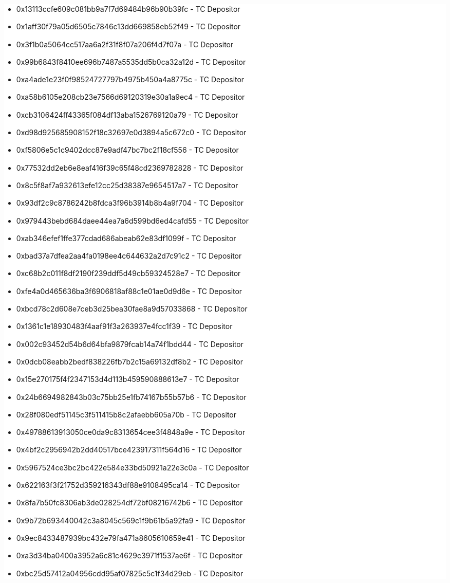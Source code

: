 - 0x13113ccfe609c081bb9a7f7d69484b96b90b39fc - TC Depositor

- 0x1aff30f79a05d6505c7846c13dd669858eb52f49 - TC Depositor

- 0x3f1b0a5064cc517aa6a2f31f8f07a206f4d7f07a - TC Depositor

- 0x99b6843f8410ee696b7487a5535dd5b0ca32a12d - TC Depositor

- 0xa4ade1e23f0f98524727797b4975b450a4a8775c - TC Depositor

- 0xa58b6105e208cb23e7566d69120319e30a1a9ec4 - TC Depositor

- 0xcb3106424ff43365f084df13aba1526769120a79 - TC Depositor

- 0xd98d925685908152f18c32697e0d3894a5c672c0 - TC Depositor

- 0xf5806e5c1c9402dcc87e9adf47bc7bc2f18cf556 - TC Depositor

- 0x77532dd2eb6e8eaf416f39c65f48cd2369782828 - TC Depositor

- 0x8c5f8af7a932613efe12cc25d38387e9654517a7 - TC Depositor

- 0x93df2c9c8786242b8fdca3f96b3914b8b4a9f704 - TC Depositor

- 0x979443bebd684daee44ea7a6d599bd6ed4cafd55 - TC Depositor

- 0xab346efef1ffe377cdad686abeab62e83df1099f - TC Depositor

- 0xbad37a7dfea2aa4fa0198ee4c644632a2d7c91c2 - TC Depositor

- 0xc68b2c011f8df2190f239ddf5d49cb59324528e7 - TC Depositor

- 0xfe4a0d465636ba3f6906818af88c1e01ae0d9d6e - TC Depositor

- 0xbcd78c2d608e7ceb3d25bea30fae8a9d57033868 - TC Depositor

- 0x1361c1e18930483f4aaf91f3a263937e4fcc1f39 - TC Depositor

- 0x002c93452d54b6d64bfa9879fcab14a74f1bdd44 - TC Depositor

- 0x0dcb08eabb2bedf838226fb7b2c15a69132df8b2 - TC Depositor

- 0x15e270175f4f2347153d4d113b459590888613e7 - TC Depositor

- 0x24b6694982843b03c75bb25e1fb74167b55b57b6 - TC Depositor

- 0x28f080edf51145c3f511415b8c2afaebb605a70b - TC Depositor

- 0x49788613913050ce0da9c8313654cee3f4848a9e - TC Depositor

- 0x4bf2c2956942b2dd40517bce423917311f564d16 - TC Depositor

- 0x5967524ce3bc2bc422e584e33bd50921a22e3c0a - TC Depositor

- 0x622163f3f21752d359216343df88e9108495ca14 - TC Depositor

- 0x8fa7b50fc8306ab3de028254df72bf08216742b6 - TC Depositor

- 0x9b72b693440042c3a8045c569c1f9b61b5a92fa9 - TC Depositor

- 0x9ec8433487939bc432e79fa471a8605610659e41 - TC Depositor

- 0xa3d34ba0400a3952a6c81c4629c3971f1537ae6f - TC Depositor

- 0xbc25d57412a04956cdd95af07825c5c1f34d29eb - TC Depositor
